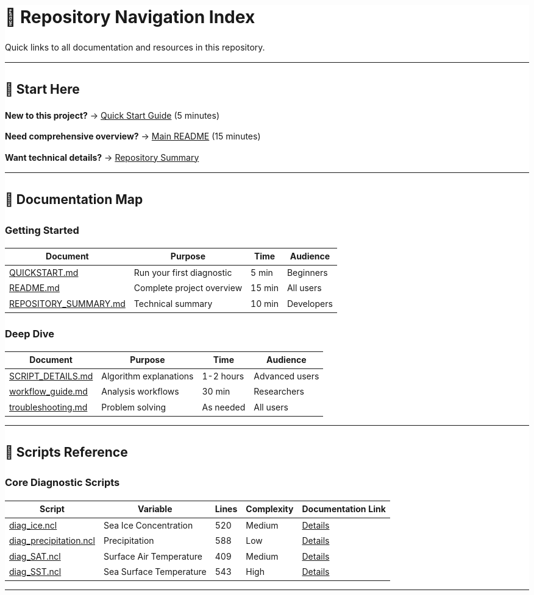 # 📑 Repository Navigation Index

Quick links to all documentation and resources in this repository.

---

## 🚀 Start Here

**New to this project?** → [Quick Start Guide](docs/QUICKSTART.md) (5 minutes)

**Need comprehensive overview?** → [Main README](README.md) (15 minutes)

**Want technical details?** → [Repository Summary](REPOSITORY_SUMMARY.md)

---

## 📖 Documentation Map

### Getting Started
| Document | Purpose | Time | Audience |
|----------|---------|------|----------|
| [QUICKSTART.md](docs/QUICKSTART.md) | Run your first diagnostic | 5 min | Beginners |
| [README.md](README.md) | Complete project overview | 15 min | All users |
| [REPOSITORY_SUMMARY.md](REPOSITORY_SUMMARY.md) | Technical summary | 10 min | Developers |

### Deep Dive
| Document | Purpose | Time | Audience |
|----------|---------|------|----------|
| [SCRIPT_DETAILS.md](docs/SCRIPT_DETAILS.md) | Algorithm explanations | 1-2 hours | Advanced users |
| [workflow_guide.md](docs/workflow_guide.md) | Analysis workflows | 30 min | Researchers |
| [troubleshooting.md](docs/troubleshooting.md) | Problem solving | As needed | All users |

---

## 🔧 Scripts Reference

### Core Diagnostic Scripts

| Script | Variable | Lines | Complexity | Documentation Link |
|--------|----------|-------|------------|-------------------|
| [diag_ice.ncl](scripts/diag_ice.ncl) | Sea Ice Concentration | 520 | Medium | [Details](docs/SCRIPT_DETAILS.md#sea-ice-concentration-analysis-detailed) |
| [diag_precipitation.ncl](scripts/diag_precipitation.ncl) | Precipitation | 588 | Low | [Details](docs/SCRIPT_DETAILS.md#precipitation-analysis-detailed) |
| [diag_SAT.ncl](scripts/diag_SAT.ncl) | Surface Air Temperature | 409 | Medium | [Details](docs/SCRIPT_DETAILS.md#surface-air-temperature-analysis-detailed) |
| [diag_SST.ncl](scripts/diag_SST.ncl) | Sea Surface Temperature | 543 | High | [Details](docs/SCRIPT_DETAILS.md#sea-surface-temperature-analysis-detailed) |

---